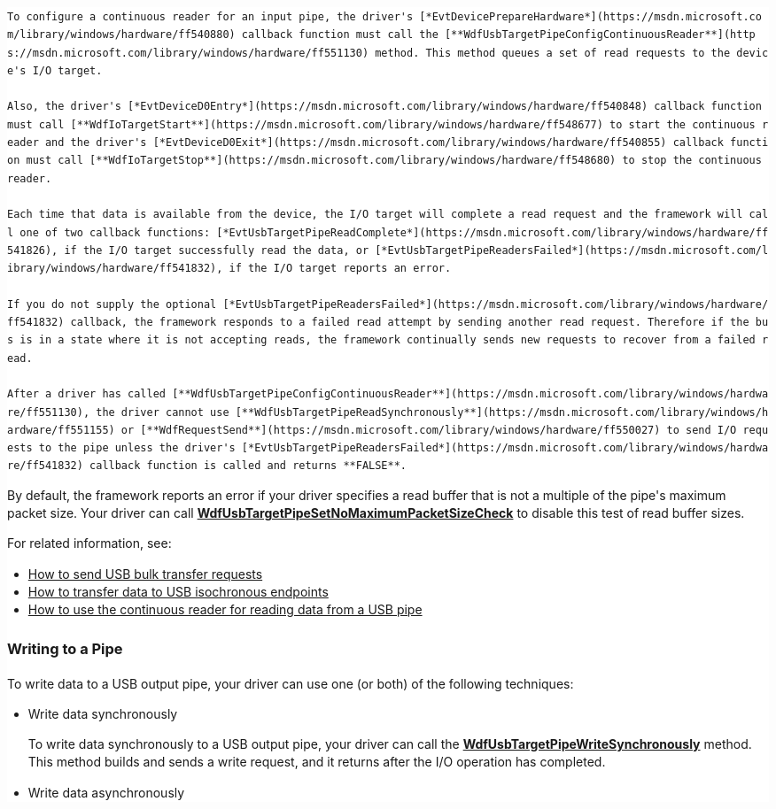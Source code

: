     To configure a continuous reader for an input pipe, the driver's [*EvtDevicePrepareHardware*](https://msdn.microsoft.com/library/windows/hardware/ff540880) callback function must call the [**WdfUsbTargetPipeConfigContinuousReader**](https://msdn.microsoft.com/library/windows/hardware/ff551130) method. This method queues a set of read requests to the device's I/O target.

    Also, the driver's [*EvtDeviceD0Entry*](https://msdn.microsoft.com/library/windows/hardware/ff540848) callback function must call [**WdfIoTargetStart**](https://msdn.microsoft.com/library/windows/hardware/ff548677) to start the continuous reader and the driver's [*EvtDeviceD0Exit*](https://msdn.microsoft.com/library/windows/hardware/ff540855) callback function must call [**WdfIoTargetStop**](https://msdn.microsoft.com/library/windows/hardware/ff548680) to stop the continuous reader.

    Each time that data is available from the device, the I/O target will complete a read request and the framework will call one of two callback functions: [*EvtUsbTargetPipeReadComplete*](https://msdn.microsoft.com/library/windows/hardware/ff541826), if the I/O target successfully read the data, or [*EvtUsbTargetPipeReadersFailed*](https://msdn.microsoft.com/library/windows/hardware/ff541832), if the I/O target reports an error.

    If you do not supply the optional [*EvtUsbTargetPipeReadersFailed*](https://msdn.microsoft.com/library/windows/hardware/ff541832) callback, the framework responds to a failed read attempt by sending another read request. Therefore if the bus is in a state where it is not accepting reads, the framework continually sends new requests to recover from a failed read.

    After a driver has called [**WdfUsbTargetPipeConfigContinuousReader**](https://msdn.microsoft.com/library/windows/hardware/ff551130), the driver cannot use [**WdfUsbTargetPipeReadSynchronously**](https://msdn.microsoft.com/library/windows/hardware/ff551155) or [**WdfRequestSend**](https://msdn.microsoft.com/library/windows/hardware/ff550027) to send I/O requests to the pipe unless the driver's [*EvtUsbTargetPipeReadersFailed*](https://msdn.microsoft.com/library/windows/hardware/ff541832) callback function is called and returns **FALSE**.

By default, the framework reports an error if your driver specifies a read buffer that is not a multiple of the pipe's maximum packet size. Your driver can call [**WdfUsbTargetPipeSetNoMaximumPacketSizeCheck**](https://msdn.microsoft.com/library/windows/hardware/ff551160) to disable this test of read buffer sizes.

For related information, see:

-   [How to send USB bulk transfer requests](https://msdn.microsoft.com/library/windows/hardware/ff539199)
-   [How to transfer data to USB isochronous endpoints](https://msdn.microsoft.com/library/windows/hardware/hh406225)
-   [How to use the continuous reader for reading data from a USB pipe](https://msdn.microsoft.com/library/windows/hardware/hh968308)

### <a href="" id="writing-to-a-pipe"></a> Writing to a Pipe

To write data to a USB output pipe, your driver can use one (or both) of the following techniques:

-   Write data synchronously

    To write data synchronously to a USB output pipe, your driver can call the [**WdfUsbTargetPipeWriteSynchronously**](https://msdn.microsoft.com/library/windows/hardware/ff551163) method. This method builds and sends a write request, and it returns after the I/O operation has completed.

-   Write data asynchronously
